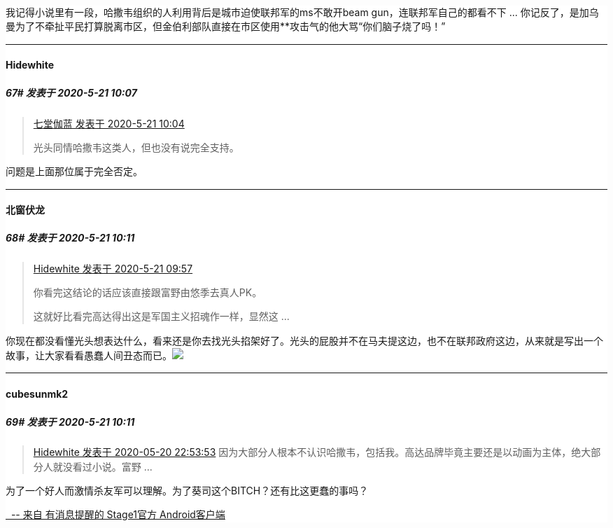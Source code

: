 我记得小说里有一段，哈撒韦组织的人利用背后是城市迫使联邦军的ms不敢开beam gun，连联邦军自己的都看不下 ...</blockquote>
你记反了，是加乌曼为了不牵扯平民打算脱离市区，但金伯利部队直接在市区使用**攻击气的他大骂“你们脑子烧了吗！”







*****

####  Hidewhite  
##### 67#       发表于 2020-5-21 10:07



<blockquote><a href="httphttps://bbs.saraba1st.com/2b/forum.php?mod=redirect&amp;goto=findpost&amp;pid=47498695&amp;ptid=1936559" target="_blank">七堂伽蓝 发表于 2020-5-21 10:04</a>

光头同情哈撒韦这类人，但也没有说完全支持。</blockquote>
问题是上面那位属于完全否定。







*****

####  北窗伏龙  
##### 68#       发表于 2020-5-21 10:11



<blockquote><a href="httphttps://bbs.saraba1st.com/2b/forum.php?mod=redirect&amp;goto=findpost&amp;pid=47498637&amp;ptid=1936559" target="_blank">Hidewhite 发表于 2020-5-21 09:57</a>

你看完这结论的话应该直接跟富野由悠季去真人PK。

这就好比看完高达得出这是军国主义招魂作一样，显然这 ...</blockquote>
你现在都没看懂光头想表达什么，看来还是你去找光头掐架好了。光头的屁股并不在马夫提这边，也不在联邦政府这边，从来就是写出一个故事，让大家看看愚蠢人间丑态而已。<img src="https://static.saraba1st.com/image/smiley/face2017/049.png" referrerpolicy="no-referrer">







*****

####  cubesunmk2  
##### 69#       发表于 2020-5-21 10:11



<blockquote><a href="httphttps://bbs.saraba1st.com/2b/forum.php?mod=redirect&amp;goto=findpost&amp;pid=47495046&amp;ptid=1936559" target="_blank">Hidewhite 发表于 2020-05-20 22:53:53</a>
因为大部分人根本不认识哈撒韦，包括我。高达品牌毕竟主要还是以动画为主体，绝大部分人就没看过小说。富野 ...</blockquote>为了一个好人而激情杀友军可以理解。为了葵司这个BITCH？还有比这更蠢的事吗？

[  -- 来自 有消息提醒的 Stage1官方 Android客户端](https://www.coolapk.com/apk/140634)



